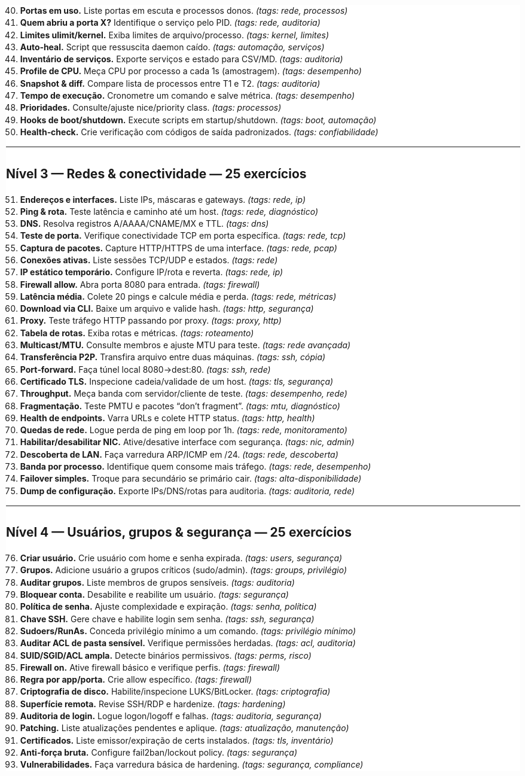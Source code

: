040. **Portas em uso.** Liste portas em escuta e processos donos. _(tags: rede, processos)_  
041. **Quem abriu a porta X?** Identifique o serviço pelo PID. _(tags: rede, auditoria)_  
042. **Limites ulimit/kernel.** Exiba limites de arquivo/processo. _(tags: kernel, limites)_  
043. **Auto‑heal.** Script que ressuscita daemon caído. _(tags: automação, serviços)_  
044. **Inventário de serviços.** Exporte serviços e estado para CSV/MD. _(tags: auditoria)_  
045. **Profile de CPU.** Meça CPU por processo a cada 1s (amostragem). _(tags: desempenho)_  
046. **Snapshot & diff.** Compare lista de processos entre T1 e T2. _(tags: auditoria)_  
047. **Tempo de execução.** Cronometre um comando e salve métrica. _(tags: desempenho)_  
048. **Prioridades.** Consulte/ajuste nice/priority class. _(tags: processos)_  
049. **Hooks de boot/shutdown.** Execute scripts em startup/shutdown. _(tags: boot, automação)_  
050. **Health‑check.** Crie verificação com códigos de saída padronizados. _(tags: confiabilidade)_

---

## Nível 3 — Redes & conectividade — 25 exercícios

051. **Endereços e interfaces.** Liste IPs, máscaras e gateways. _(tags: rede, ip)_  
052. **Ping & rota.** Teste latência e caminho até um host. _(tags: rede, diagnóstico)_  
053. **DNS.** Resolva registros A/AAAA/CNAME/MX e TTL. _(tags: dns)_  
054. **Teste de porta.** Verifique conectividade TCP em porta específica. _(tags: rede, tcp)_  
055. **Captura de pacotes.** Capture HTTP/HTTPS de uma interface. _(tags: rede, pcap)_  
056. **Conexões ativas.** Liste sessões TCP/UDP e estados. _(tags: rede)_  
057. **IP estático temporário.** Configure IP/rota e reverta. _(tags: rede, ip)_  
058. **Firewall allow.** Abra porta 8080 para entrada. _(tags: firewall)_  
059. **Latência média.** Colete 20 pings e calcule média e perda. _(tags: rede, métricas)_  
060. **Download via CLI.** Baixe um arquivo e valide hash. _(tags: http, segurança)_  
061. **Proxy.** Teste tráfego HTTP passando por proxy. _(tags: proxy, http)_  
062. **Tabela de rotas.** Exiba rotas e métricas. _(tags: roteamento)_  
063. **Multicast/MTU.** Consulte membros e ajuste MTU para teste. _(tags: rede avançada)_  
064. **Transferência P2P.** Transfira arquivo entre duas máquinas. _(tags: ssh, cópia)_  
065. **Port‑forward.** Faça túnel local 8080→dest:80. _(tags: ssh, rede)_  
066. **Certificado TLS.** Inspecione cadeia/validade de um host. _(tags: tls, segurança)_  
067. **Throughput.** Meça banda com servidor/cliente de teste. _(tags: desempenho, rede)_  
068. **Fragmentação.** Teste PMTU e pacotes “don’t fragment”. _(tags: mtu, diagnóstico)_  
069. **Health de endpoints.** Varra URLs e colete HTTP status. _(tags: http, health)_  
070. **Quedas de rede.** Logue perda de ping em loop por 1h. _(tags: rede, monitoramento)_  
071. **Habilitar/desabilitar NIC.** Ative/desative interface com segurança. _(tags: nic, admin)_  
072. **Descoberta de LAN.** Faça varredura ARP/ICMP em /24. _(tags: rede, descoberta)_  
073. **Banda por processo.** Identifique quem consome mais tráfego. _(tags: rede, desempenho)_  
074. **Failover simples.** Troque para secundário se primário cair. _(tags: alta-disponibilidade)_  
075. **Dump de configuração.** Exporte IPs/DNS/rotas para auditoria. _(tags: auditoria, rede)_

---

## Nível 4 — Usuários, grupos & segurança — 25 exercícios

076. **Criar usuário.** Crie usuário com home e senha expirada. _(tags: users, segurança)_  
077. **Grupos.** Adicione usuário a grupos críticos (sudo/admin). _(tags: groups, privilégio)_  
078. **Auditar grupos.** Liste membros de grupos sensíveis. _(tags: auditoria)_  
079. **Bloquear conta.** Desabilite e reabilite um usuário. _(tags: segurança)_  
080. **Política de senha.** Ajuste complexidade e expiração. _(tags: senha, política)_  
081. **Chave SSH.** Gere chave e habilite login sem senha. _(tags: ssh, segurança)_  
082. **Sudoers/RunAs.** Conceda privilégio mínimo a um comando. _(tags: privilégio mínimo)_  
083. **Auditar ACL de pasta sensível.** Verifique permissões herdadas. _(tags: acl, auditoria)_  
084. **SUID/SGID/ACL ampla.** Detecte binários permissivos. _(tags: perms, risco)_  
085. **Firewall on.** Ative firewall básico e verifique perfis. _(tags: firewall)_  
086. **Regra por app/porta.** Crie allow específico. _(tags: firewall)_  
087. **Criptografia de disco.** Habilite/inspecione LUKS/BitLocker. _(tags: criptografia)_  
088. **Superfície remota.** Revise SSH/RDP e hardenize. _(tags: hardening)_  
089. **Auditoria de login.** Logue logon/logoff e falhas. _(tags: auditoria, segurança)_  
090. **Patching.** Liste atualizações pendentes e aplique. _(tags: atualização, manutenção)_  
091. **Certificados.** Liste emissor/expiração de certs instalados. _(tags: tls, inventário)_  
092. **Anti‑força bruta.** Configure fail2ban/lockout policy. _(tags: segurança)_  
093. **Vulnerabilidades.** Faça varredura básica de hardening. _(tags: segurança, compliance)_  